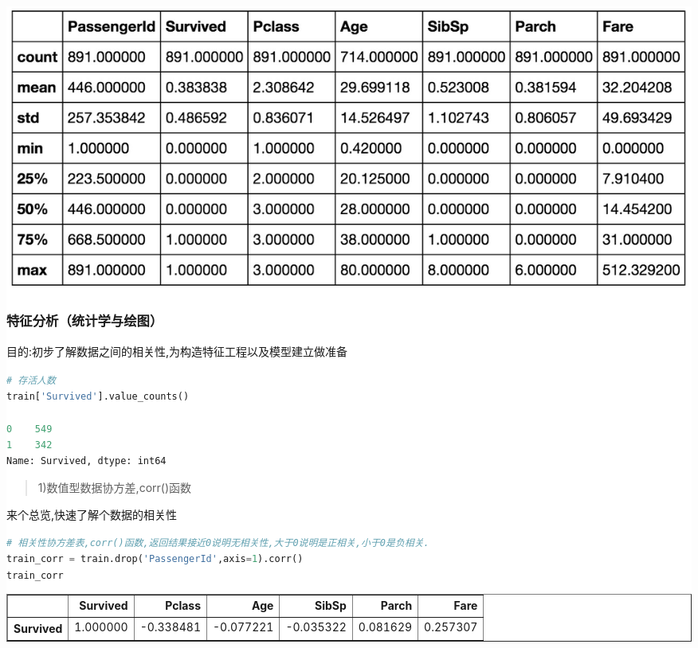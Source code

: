 ![](/static/images/competitions/getting-started/titanic/titanic_train_desc.jpg)

### 特征分析（统计学与绘图）
目的:初步了解数据之间的相关性,为构造特征工程以及模型建立做准备


```python
# 存活人数
train['Survived'].value_counts()

0    549
1    342
Name: Survived, dtype: int64
```

> 1)数值型数据协方差,corr()函数

来个总览,快速了解个数据的相关性

```python
# 相关性协方差表,corr()函数,返回结果接近0说明无相关性,大于0说明是正相关,小于0是负相关.
train_corr = train.drop('PassengerId',axis=1).corr()
train_corr
```

<div>
<table border="1" class="dataframe">
  <thead>
    <tr style="text-align: right;">
      <th></th>
      <th>Survived</th>
      <th>Pclass</th>
      <th>Age</th>
      <th>SibSp</th>
      <th>Parch</th>
      <th>Fare</th>
    </tr>
  </thead>
  <tbody>
    <tr>
      <th>Survived</th>
      <td>1.000000</td>
      <td>-0.338481</td>
      <td>-0.077221</td>
      <td>-0.035322</td>
      <td>0.081629</td>
      <td>0.257307</td>
    </tr>